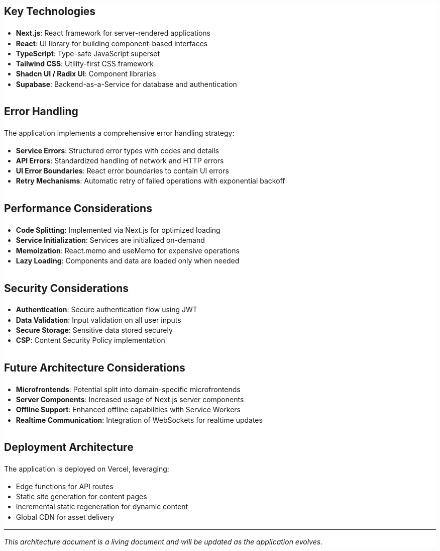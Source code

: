 ## Key Technologies

- **Next.js**: React framework for server-rendered applications
- **React**: UI library for building component-based interfaces
- **TypeScript**: Type-safe JavaScript superset
- **Tailwind CSS**: Utility-first CSS framework
- **Shadcn UI / Radix UI**: Component libraries
- **Supabase**: Backend-as-a-Service for database and authentication

## Error Handling

The application implements a comprehensive error handling strategy:

- **Service Errors**: Structured error types with codes and details
- **API Errors**: Standardized handling of network and HTTP errors
- **UI Error Boundaries**: React error boundaries to contain UI errors
- **Retry Mechanisms**: Automatic retry of failed operations with exponential backoff

## Performance Considerations

- **Code Splitting**: Implemented via Next.js for optimized loading
- **Service Initialization**: Services are initialized on-demand
- **Memoization**: React.memo and useMemo for expensive operations
- **Lazy Loading**: Components and data are loaded only when needed

## Security Considerations

- **Authentication**: Secure authentication flow using JWT
- **Data Validation**: Input validation on all user inputs
- **Secure Storage**: Sensitive data stored securely
- **CSP**: Content Security Policy implementation

## Future Architecture Considerations

- **Microfrontends**: Potential split into domain-specific microfrontends
- **Server Components**: Increased usage of Next.js server components
- **Offline Support**: Enhanced offline capabilities with Service Workers
- **Realtime Communication**: Integration of WebSockets for realtime updates

## Deployment Architecture

The application is deployed on Vercel, leveraging:

- Edge functions for API routes
- Static site generation for content pages
- Incremental static regeneration for dynamic content
- Global CDN for asset delivery

---

*This architecture document is a living document and will be updated as the application evolves.*